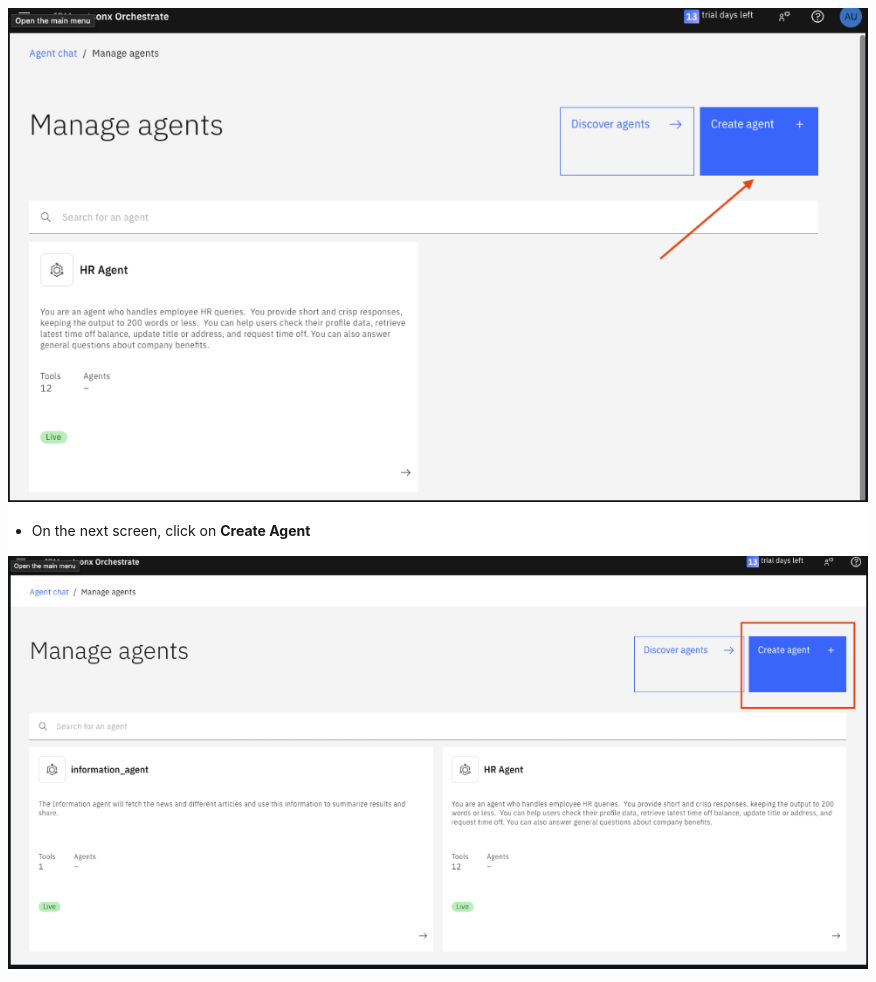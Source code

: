 ![Create New Agent](images/i4.png)

- On the next screen, click on **Create Agent**

![Create New Agent](images/i15.png)
